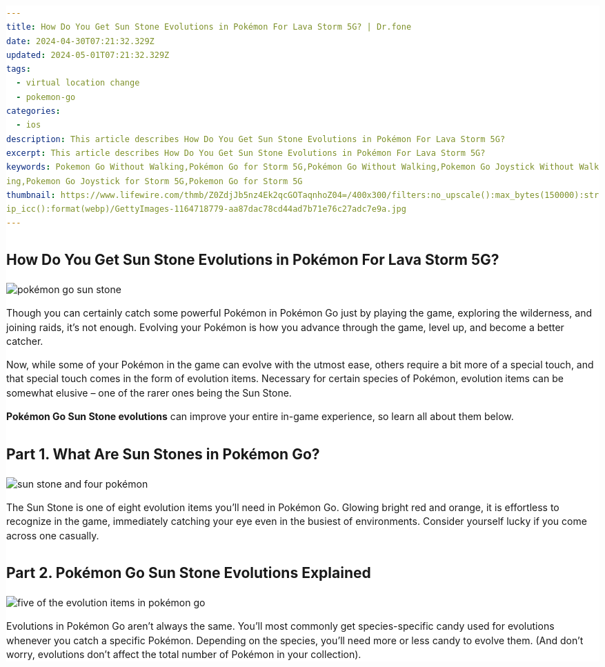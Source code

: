 ```yaml
---
title: How Do You Get Sun Stone Evolutions in Pokémon For Lava Storm 5G? | Dr.fone
date: 2024-04-30T07:21:32.329Z
updated: 2024-05-01T07:21:32.329Z
tags: 
  - virtual location change
  - pokemon-go
categories:
  - ios
description: This article describes How Do You Get Sun Stone Evolutions in Pokémon For Lava Storm 5G?
excerpt: This article describes How Do You Get Sun Stone Evolutions in Pokémon For Lava Storm 5G?
keywords: Pokemon Go Without Walking,Pokémon Go for Storm 5G,Pokémon Go Without Walking,Pokemon Go Joystick Without Walking,Pokemon Go Joystick for Storm 5G,Pokemon Go for Storm 5G
thumbnail: https://www.lifewire.com/thmb/Z0ZdjJb5nz4Ek2qcGOTaqnhoZ04=/400x300/filters:no_upscale():max_bytes(150000):strip_icc():format(webp)/GettyImages-1164718779-aa87dac78cd44ad7b71e76c27adc7e9a.jpg
---
```


## How Do You Get Sun Stone Evolutions in Pokémon For Lava Storm 5G?

![pokémon go sun stone](https://images.wondershare.com/drfone/article/2024/03/sun-stone-evolutions.jpg)

Though you can certainly catch some powerful Pokémon in Pokémon Go just by playing the game, exploring the wilderness, and joining raids, it’s not enough. Evolving your Pokémon is how you advance through the game, level up, and become a better catcher.

Now, while some of your Pokémon in the game can evolve with the utmost ease, others require a bit more of a special touch, and that special touch comes in the form of evolution items. Necessary for certain species of Pokémon, evolution items can be somewhat elusive – one of the rarer ones being the Sun Stone.

**Pokémon Go Sun Stone evolutions** can improve your entire in-game experience, so learn all about them below.

## Part 1. What Are Sun Stones in Pokémon Go?

![sun stone and four pokémon](https://images.wondershare.com/drfone/article/2024/03/sun-stone-evolutions-2.jpg)

The Sun Stone is one of eight evolution items you’ll need in Pokémon Go. Glowing bright red and orange, it is effortless to recognize in the game, immediately catching your eye even in the busiest of environments. Consider yourself lucky if you come across one casually.

## Part 2. Pokémon Go Sun Stone Evolutions Explained

![five of the evolution items in pokémon go](https://images.wondershare.com/drfone/article/2024/03/sun-stone-evolutions-3.jpg)

Evolutions in Pokémon Go aren’t always the same. You’ll most commonly get species-specific candy used for evolutions whenever you catch a specific Pokémon. Depending on the species, you’ll need more or less candy to evolve them. (And don’t worry, evolutions don’t affect the total number of Pokémon in your collection).
